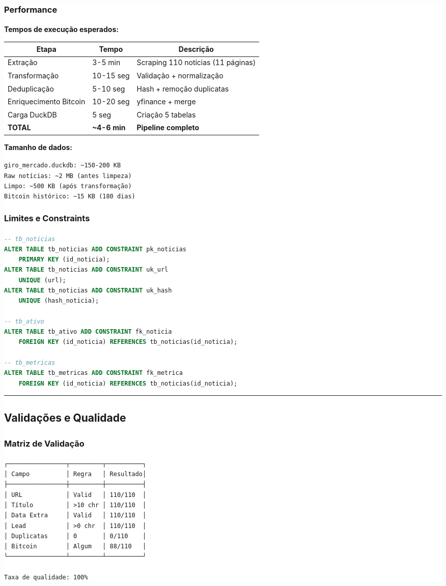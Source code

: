 ### Performance

**Tempos de execução esperados:**

| Etapa | Tempo | Descrição |
|-------|-------|-----------|
| Extração | 3-5 min | Scraping 110 notícias (11 páginas) |
| Transformação | 10-15 seg | Validação + normalização |
| Deduplicação | 5-10 seg | Hash + remoção duplicatas |
| Enriquecimento Bitcoin | 10-20 seg | yfinance + merge |
| Carga DuckDB | 5 seg | Criação 5 tabelas |
| **TOTAL** | **~4-6 min** | **Pipeline completo** |

**Tamanho de dados:**

```
giro_mercado.duckdb: ~150-200 KB
Raw notícias: ~2 MB (antes limpeza)
Limpo: ~500 KB (após transformação)
Bitcoin histórico: ~15 KB (180 dias)
```

### Limites e Constraints

```sql
-- tb_noticias
ALTER TABLE tb_noticias ADD CONSTRAINT pk_noticias
    PRIMARY KEY (id_noticia);
ALTER TABLE tb_noticias ADD CONSTRAINT uk_url
    UNIQUE (url);
ALTER TABLE tb_noticias ADD CONSTRAINT uk_hash
    UNIQUE (hash_noticia);

-- tb_ativo
ALTER TABLE tb_ativo ADD CONSTRAINT fk_noticia
    FOREIGN KEY (id_noticia) REFERENCES tb_noticias(id_noticia);

-- tb_metricas
ALTER TABLE tb_metricas ADD CONSTRAINT fk_metrica
    FOREIGN KEY (id_noticia) REFERENCES tb_noticias(id_noticia);
```

---

## Validações e Qualidade

### Matriz de Validação

```
┌────────────────┬─────────┬──────────┐
│ Campo          │ Regra   │ Resultado│
├────────────────┼─────────┼──────────┤
│ URL            │ Valid   │ 110/110  │
│ Título         │ >10 chr │ 110/110  │
│ Data Extra     │ Valid   │ 110/110  │
│ Lead           │ >0 chr  │ 110/110  │
│ Duplicatas     │ 0       │ 0/110    │
│ Bitcoin        │ Algum   │ 88/110   │
└────────────────┴─────────┴──────────┘

Taxa de qualidade: 100%
```